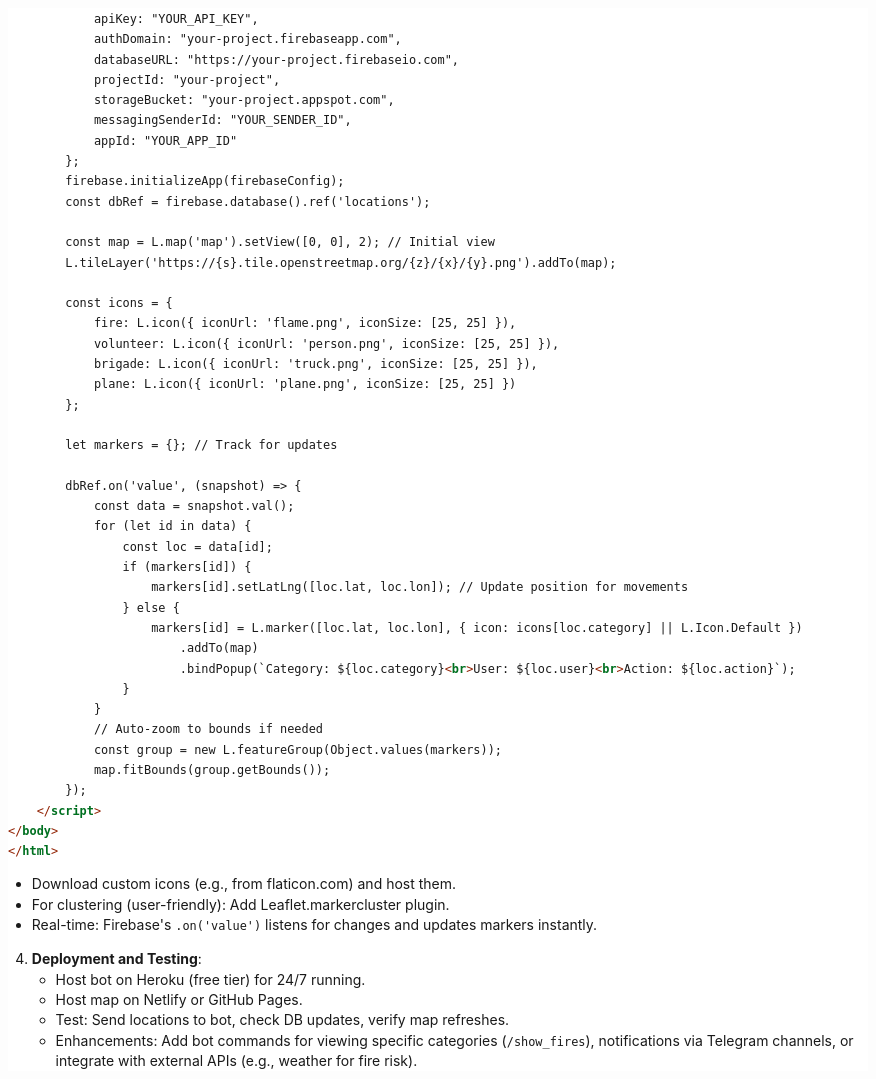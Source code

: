    ```html
               apiKey: "YOUR_API_KEY",
               authDomain: "your-project.firebaseapp.com",
               databaseURL: "https://your-project.firebaseio.com",
               projectId: "your-project",
               storageBucket: "your-project.appspot.com",
               messagingSenderId: "YOUR_SENDER_ID",
               appId: "YOUR_APP_ID"
           };
           firebase.initializeApp(firebaseConfig);
           const dbRef = firebase.database().ref('locations');

           const map = L.map('map').setView([0, 0], 2); // Initial view
           L.tileLayer('https://{s}.tile.openstreetmap.org/{z}/{x}/{y}.png').addTo(map);

           const icons = {
               fire: L.icon({ iconUrl: 'flame.png', iconSize: [25, 25] }),
               volunteer: L.icon({ iconUrl: 'person.png', iconSize: [25, 25] }),
               brigade: L.icon({ iconUrl: 'truck.png', iconSize: [25, 25] }),
               plane: L.icon({ iconUrl: 'plane.png', iconSize: [25, 25] })
           };

           let markers = {}; // Track for updates

           dbRef.on('value', (snapshot) => {
               const data = snapshot.val();
               for (let id in data) {
                   const loc = data[id];
                   if (markers[id]) {
                       markers[id].setLatLng([loc.lat, loc.lon]); // Update position for movements
                   } else {
                       markers[id] = L.marker([loc.lat, loc.lon], { icon: icons[loc.category] || L.Icon.Default })
                           .addTo(map)
                           .bindPopup(`Category: ${loc.category}<br>User: ${loc.user}<br>Action: ${loc.action}`);
                   }
               }
               // Auto-zoom to bounds if needed
               const group = new L.featureGroup(Object.values(markers));
               map.fitBounds(group.getBounds());
           });
       </script>
   </body>
   </html>
   ```
   - Download custom icons (e.g., from flaticon.com) and host them.
   - For clustering (user-friendly): Add Leaflet.markercluster plugin.
   - Real-time: Firebase's `.on('value')` listens for changes and updates markers instantly.

4. **Deployment and Testing**:
   - Host bot on Heroku (free tier) for 24/7 running.
   - Host map on Netlify or GitHub Pages.
   - Test: Send locations to bot, check DB updates, verify map refreshes.
   - Enhancements: Add bot commands for viewing specific categories (`/show_fires`), notifications via Telegram channels, or integrate with external APIs (e.g., weather for fire risk).
